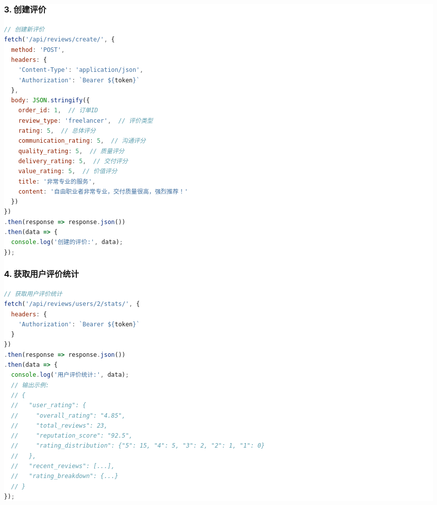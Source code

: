 ### 3. 创建评价
```javascript
// 创建新评价
fetch('/api/reviews/create/', {
  method: 'POST',
  headers: {
    'Content-Type': 'application/json',
    'Authorization': `Bearer ${token}`
  },
  body: JSON.stringify({
    order_id: 1,  // 订单ID
    review_type: 'freelancer',  // 评价类型
    rating: 5,  // 总体评分
    communication_rating: 5,  // 沟通评分
    quality_rating: 5,  // 质量评分
    delivery_rating: 5,  // 交付评分
    value_rating: 5,  // 价值评分
    title: '非常专业的服务',
    content: '自由职业者非常专业，交付质量很高，强烈推荐！'
  })
})
.then(response => response.json())
.then(data => {
  console.log('创建的评价:', data);
});
```

### 4. 获取用户评价统计
```javascript
// 获取用户评价统计
fetch('/api/reviews/users/2/stats/', {
  headers: {
    'Authorization': `Bearer ${token}`
  }
})
.then(response => response.json())
.then(data => {
  console.log('用户评价统计:', data);
  // 输出示例:
  // {
  //   "user_rating": {
  //     "overall_rating": "4.85",
  //     "total_reviews": 23,
  //     "reputation_score": "92.5",
  //     "rating_distribution": {"5": 15, "4": 5, "3": 2, "2": 1, "1": 0}
  //   },
  //   "recent_reviews": [...],
  //   "rating_breakdown": {...}
  // }
});
```
